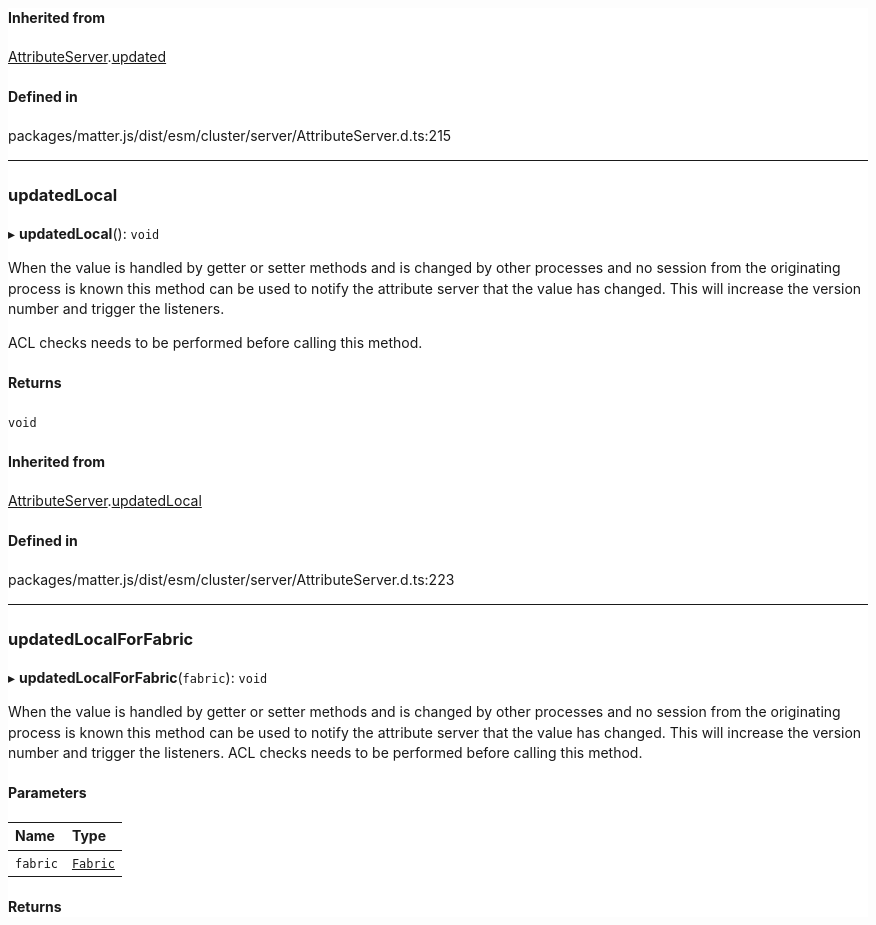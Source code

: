 #### Inherited from

[AttributeServer](exports_cluster.AttributeServer.md).[updated](exports_cluster.AttributeServer.md#updated)

#### Defined in

packages/matter.js/dist/esm/cluster/server/AttributeServer.d.ts:215

___

### updatedLocal

▸ **updatedLocal**(): `void`

When the value is handled by getter or setter methods and is changed by other processes and no session from the
originating process is known this method can be used to notify the attribute server that the value has changed.
This will increase the version number and trigger the listeners.

ACL checks needs to be performed before calling this method.

#### Returns

`void`

#### Inherited from

[AttributeServer](exports_cluster.AttributeServer.md).[updatedLocal](exports_cluster.AttributeServer.md#updatedlocal)

#### Defined in

packages/matter.js/dist/esm/cluster/server/AttributeServer.d.ts:223

___

### updatedLocalForFabric

▸ **updatedLocalForFabric**(`fabric`): `void`

When the value is handled by getter or setter methods and is changed by other processes and no session from the
originating process is known this method can be used to notify the attribute server that the value has changed.
This will increase the version number and trigger the listeners.
ACL checks needs to be performed before calling this method.

#### Parameters

| Name | Type |
| :------ | :------ |
| `fabric` | [`Fabric`](exports_fabric.Fabric.md) |

#### Returns
